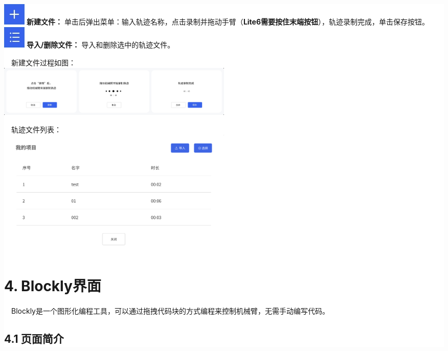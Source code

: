 ![[icon_create.jpg]](assets/icon_create.jpg) **新建文件：** 单击后弹出菜单：输入轨迹名称，点击录制并拖动手臂（**Lite6需要按住末端按钮**），轨迹录制完成，单击保存按钮。</br>
![[icon_list.jpg]](assets/icon_list.jpg) **导入/删除文件：** 导入和删除选中的轨迹文件。</br>

&ensp;&ensp;新建文件过程如图：  </br>
<img src="assets/create_traj_cn.jpg" width="50%"/></br>
  
&ensp;&ensp;轨迹文件列表：</br>
<img src="assets/import_traj_cn.png" width="50%"/></br>

# 4. Blockly界面
&ensp;&ensp;Blockly是一个图形化编程工具，可以通过拖拽代码块的方式编程来控制机械臂，无需手动编写代码。
## 4.1 页面简介